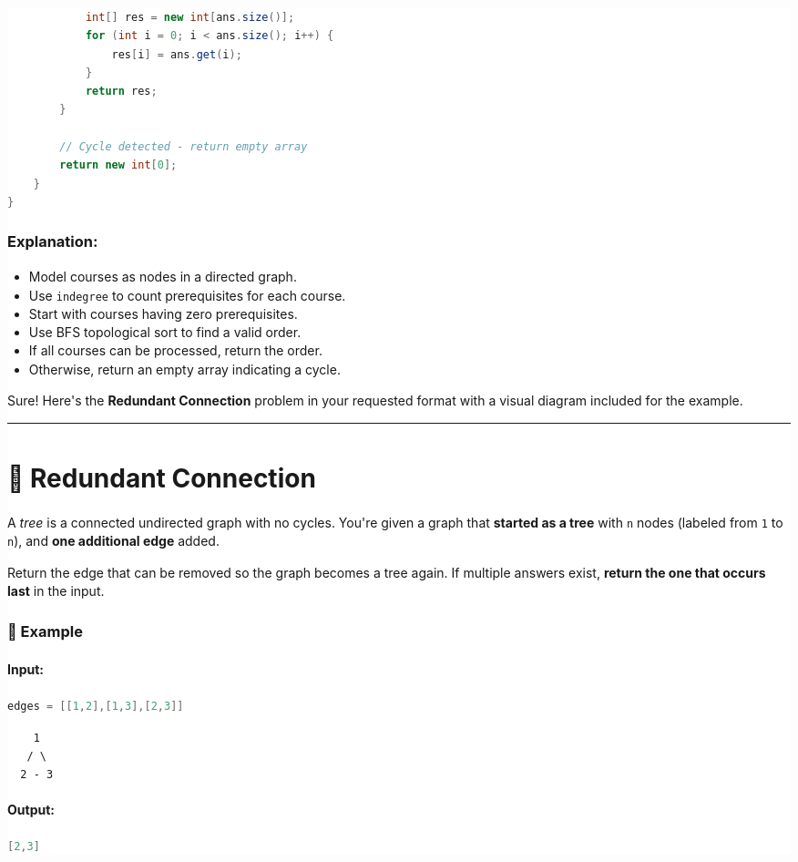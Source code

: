```java
            int[] res = new int[ans.size()];
            for (int i = 0; i < ans.size(); i++) {
                res[i] = ans.get(i);
            }
            return res;
        }

        // Cycle detected - return empty array
        return new int[0];
    }
}
```

### Explanation:

* Model courses as nodes in a directed graph.
* Use `indegree` to count prerequisites for each course.
* Start with courses having zero prerequisites.
* Use BFS topological sort to find a valid order.
* If all courses can be processed, return the order.
* Otherwise, return an empty array indicating a cycle.

Sure! Here's the **Redundant Connection** problem in your requested format with a visual diagram included for the example.

---

# 🌲 Redundant Connection

A *tree* is a connected undirected graph with no cycles.
You're given a graph that **started as a tree** with `n` nodes (labeled from `1` to `n`), and **one additional edge** added.

Return the edge that can be removed so the graph becomes a tree again.
If multiple answers exist, **return the one that occurs last** in the input.

### 📌 Example

#### Input:

```java
edges = [[1,2],[1,3],[2,3]]
```

```
    1
   / \
  2 - 3
```

#### Output:

```java
[2,3]
```
